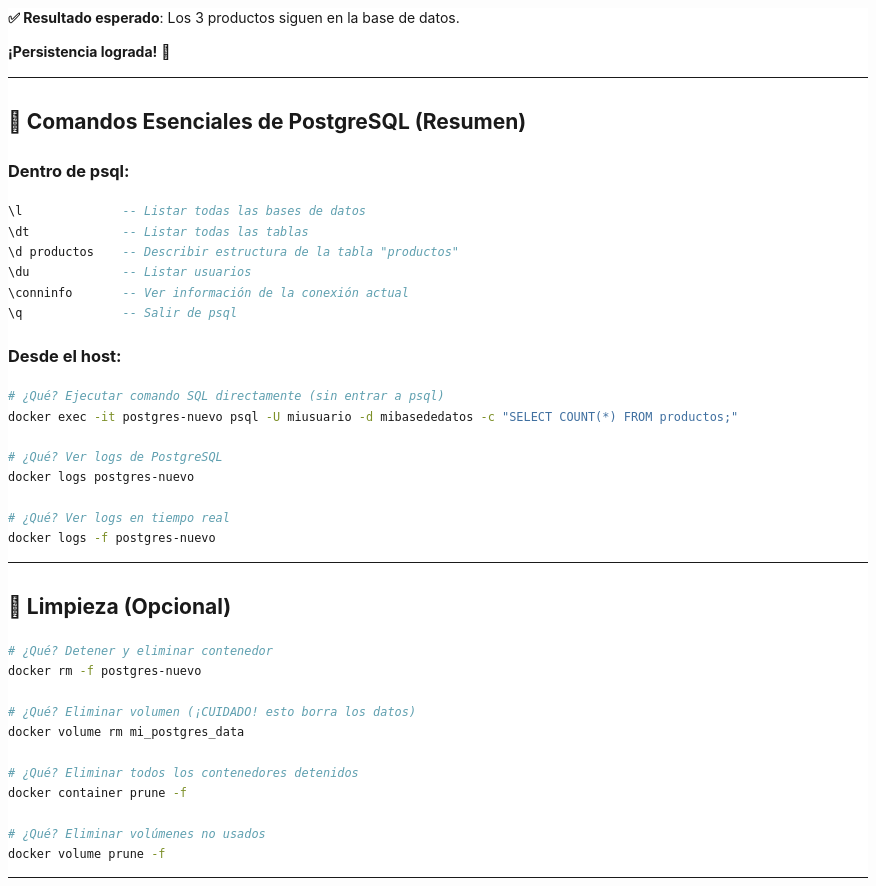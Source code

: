 **✅ Resultado esperado**: Los 3 productos siguen en la base de datos.

**¡Persistencia lograda!** 🎉

---

## 🎯 Comandos Esenciales de PostgreSQL (Resumen)

### Dentro de psql:

```sql
\l              -- Listar todas las bases de datos
\dt             -- Listar todas las tablas
\d productos    -- Describir estructura de la tabla "productos"
\du             -- Listar usuarios
\conninfo       -- Ver información de la conexión actual
\q              -- Salir de psql
```

### Desde el host:

```bash
# ¿Qué? Ejecutar comando SQL directamente (sin entrar a psql)
docker exec -it postgres-nuevo psql -U miusuario -d mibasededatos -c "SELECT COUNT(*) FROM productos;"

# ¿Qué? Ver logs de PostgreSQL
docker logs postgres-nuevo

# ¿Qué? Ver logs en tiempo real
docker logs -f postgres-nuevo
```

---

## 🧹 Limpieza (Opcional)

```bash
# ¿Qué? Detener y eliminar contenedor
docker rm -f postgres-nuevo

# ¿Qué? Eliminar volumen (¡CUIDADO! esto borra los datos)
docker volume rm mi_postgres_data

# ¿Qué? Eliminar todos los contenedores detenidos
docker container prune -f

# ¿Qué? Eliminar volúmenes no usados
docker volume prune -f
```

---
